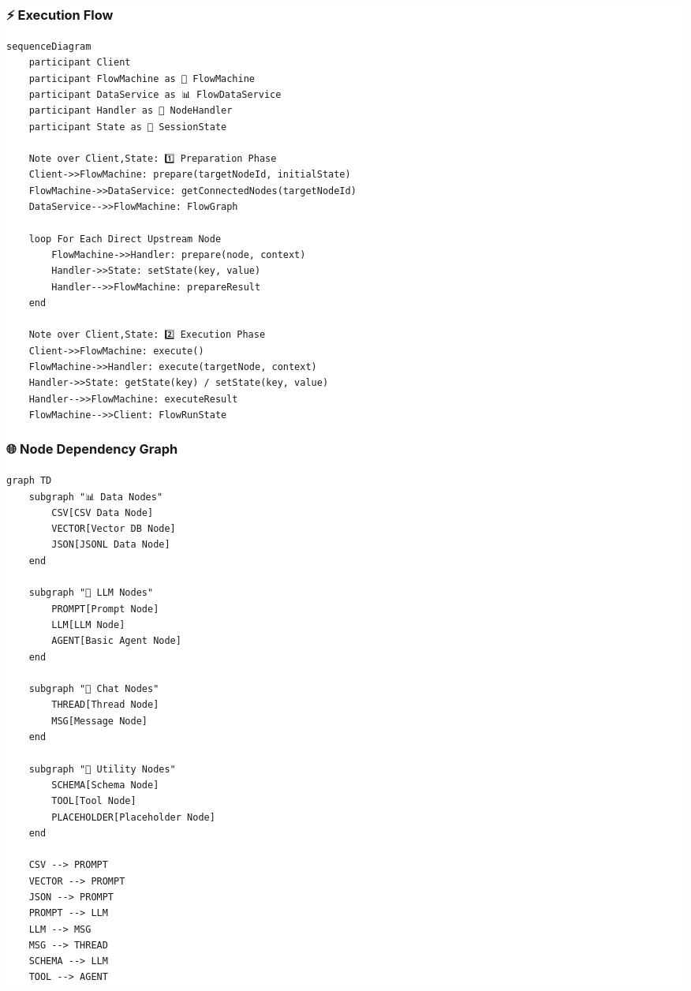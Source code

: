 ### ⚡ Execution Flow

```mermaid
sequenceDiagram
    participant Client
    participant FlowMachine as 🔄 FlowMachine
    participant DataService as 📊 FlowDataService
    participant Handler as 🔧 NodeHandler
    participant State as 💾 SessionState
    
    Note over Client,State: 1️⃣ Preparation Phase
    Client->>FlowMachine: prepare(targetNodeId, initialState)
    FlowMachine->>DataService: getConnectedNodes(targetNodeId)
    DataService-->>FlowMachine: FlowGraph
    
    loop For Each Direct Upstream Node
        FlowMachine->>Handler: prepare(node, context)
        Handler->>State: setState(key, value)
        Handler-->>FlowMachine: prepareResult
    end
    
    Note over Client,State: 2️⃣ Execution Phase  
    Client->>FlowMachine: execute()
    FlowMachine->>Handler: execute(targetNode, context)
    Handler->>State: getState(key) / setState(key, value)
    Handler-->>FlowMachine: executeResult
    FlowMachine-->>Client: FlowRunState
```

### 🌐 Node Dependency Graph

```mermaid
graph TD
    subgraph "📊 Data Nodes"
        CSV[CSV Data Node]
        VECTOR[Vector DB Node]
        JSON[JSONL Data Node]
    end
    
    subgraph "🤖 LLM Nodes"
        PROMPT[Prompt Node]
        LLM[LLM Node]
        AGENT[Basic Agent Node]
    end
    
    subgraph "💬 Chat Nodes"
        THREAD[Thread Node]
        MSG[Message Node]
    end
    
    subgraph "🔧 Utility Nodes"
        SCHEMA[Schema Node]
        TOOL[Tool Node]
        PLACEHOLDER[Placeholder Node]
    end
    
    CSV --> PROMPT
    VECTOR --> PROMPT
    JSON --> PROMPT
    PROMPT --> LLM
    LLM --> MSG
    MSG --> THREAD
    SCHEMA --> LLM
    TOOL --> AGENT
```
